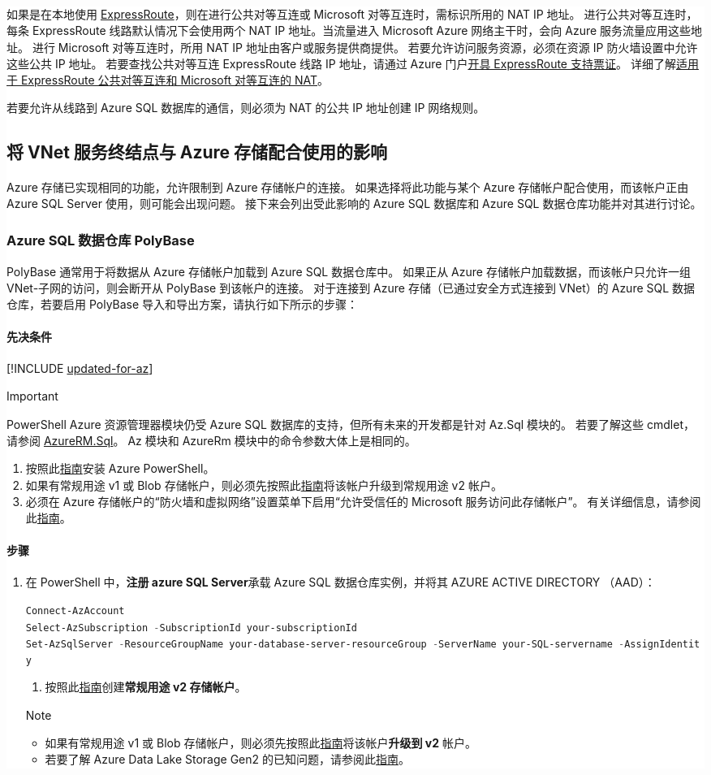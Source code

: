 如果是在本地使用 [ExpressRoute](../expressroute/expressroute-introduction.md?toc=%2fazure%2fvirtual-network%2ftoc.json)，则在进行公共对等互连或 Microsoft 对等互连时，需标识所用的 NAT IP 地址。 进行公共对等互连时，每条 ExpressRoute 线路默认情况下会使用两个 NAT IP 地址。当流量进入 Microsoft Azure 网络主干时，会向 Azure 服务流量应用这些地址。 进行 Microsoft 对等互连时，所用 NAT IP 地址由客户或服务提供商提供。 若要允许访问服务资源，必须在资源 IP 防火墙设置中允许这些公共 IP 地址。 若要查找公共对等互连 ExpressRoute 线路 IP 地址，请通过 Azure 门户[开具 ExpressRoute 支持票证](https://portal.azure.com/#blade/Microsoft_Azure_Support/HelpAndSupportBlade/overview)。 详细了解[适用于 ExpressRoute 公共对等互连和 Microsoft 对等互连的 NAT](../expressroute/expressroute-nat.md?toc=%2fazure%2fvirtual-network%2ftoc.json#nat-requirements-for-azure-public-peering)。
  
若要允许从线路到 Azure SQL 数据库的通信，则必须为 NAT 的公共 IP 地址创建 IP 网络规则。





## <a name="impact-of-using-vnet-service-endpoints-with-azure-storage"></a>将 VNet 服务终结点与 Azure 存储配合使用的影响

Azure 存储已实现相同的功能，允许限制到 Azure 存储帐户的连接。 如果选择将此功能与某个 Azure 存储帐户配合使用，而该帐户正由 Azure SQL Server 使用，则可能会出现问题。 接下来会列出受此影响的 Azure SQL 数据库和 Azure SQL 数据仓库功能并对其进行讨论。

### <a name="azure-sql-data-warehouse-polybase"></a>Azure SQL 数据仓库 PolyBase

PolyBase 通常用于将数据从 Azure 存储帐户加载到 Azure SQL 数据仓库中。 如果正从 Azure 存储帐户加载数据，而该帐户只允许一组 VNet-子网的访问，则会断开从 PolyBase 到该帐户的连接。 对于连接到 Azure 存储（已通过安全方式连接到 VNet）的 Azure SQL 数据仓库，若要启用 PolyBase 导入和导出方案，请执行如下所示的步骤：

#### <a name="prerequisites"></a>先决条件

[!INCLUDE [updated-for-az](../../includes/updated-for-az.md)]

> [!IMPORTANT]
> PowerShell Azure 资源管理器模块仍受 Azure SQL 数据库的支持，但所有未来的开发都是针对 Az.Sql 模块的。 若要了解这些 cmdlet，请参阅 [AzureRM.Sql](https://docs.microsoft.com/powershell/module/AzureRM.Sql/)。 Az 模块和 AzureRm 模块中的命令参数大体上是相同的。

1.  按照此[指南](https://docs.microsoft.com/powershell/azure/install-az-ps)安装 Azure PowerShell。
2.  如果有常规用途 v1 或 Blob 存储帐户，则必须先按照此[指南](https://docs.microsoft.com/azure/storage/common/storage-account-upgrade)将该帐户升级到常规用途 v2 帐户。
3.  必须在 Azure 存储帐户的“防火墙和虚拟网络”设置菜单下启用“允许受信任的 Microsoft 服务访问此存储帐户”。 有关详细信息，请参阅此[指南](https://docs.microsoft.com/azure/storage/common/storage-network-security#exceptions)。
 
#### <a name="steps"></a>步骤
1. 在 PowerShell 中，**注册 azure SQL Server**承载 Azure SQL 数据仓库实例，并将其 AZURE ACTIVE DIRECTORY （AAD）：

   ```powershell
   Connect-AzAccount
   Select-AzSubscription -SubscriptionId your-subscriptionId
   Set-AzSqlServer -ResourceGroupName your-database-server-resourceGroup -ServerName your-SQL-servername -AssignIdentity
   ```
    
   1. 按照此[指南](https://docs.microsoft.com/azure/storage/common/storage-quickstart-create-account)创建**常规用途 v2 存储帐户**。

   > [!NOTE]
   > - 如果有常规用途 v1 或 Blob 存储帐户，则必须先按照此[指南](https://docs.microsoft.com/azure/storage/common/storage-account-upgrade)将该帐户**升级到 v2** 帐户。
   > - 若要了解 Azure Data Lake Storage Gen2 的已知问题，请参阅此[指南](https://docs.microsoft.com/azure/storage/data-lake-storage/known-issues)。
    

[image-portal-firewall-vnet-add-existing-10-png]: media/sql-database-vnet-service-endpoint-rule-overview/portal-firewall-vnet-add-existing-10.png
[image-portal-firewall-create-update-vnet-rule-20-png]: media/sql-database-vnet-service-endpoint-rule-overview/portal-firewall-create-update-vnet-rule-20.png
[image-portal-firewall-vnet-result-rule-30-png]: media/sql-database-vnet-service-endpoint-rule-overview/portal-firewall-vnet-result-rule-30.png
[arm-deployment-model-568f]: ../azure-resource-manager/resource-manager-deployment-model.md
[expressroute-indexmd-744v]: ../expressroute/index.yml
[sql-db-firewall-rules-config-715d]: sql-database-firewall-configure.md
[sql-database-develop-error-messages-419g]: sql-database-develop-error-messages.md
[sql-db-vnet-service-endpoint-rule-powershell-md-52d]: sql-database-vnet-service-endpoint-rule-powershell.md
[sql-db-vnet-service-endpoint-rule-powershell-md-a-verify-subnet-is-endpoint-ps-100]: sql-database-vnet-service-endpoint-rule-powershell.md#a-verify-subnet-is-endpoint-ps-100
[vm-configure-private-ip-addresses-for-a-virtual-machine-using-the-azure-portal-321w]: ../virtual-network/virtual-networks-static-private-ip-arm-pportal.md
[vm-virtual-network-service-endpoints-overview-649d]: https://docs.microsoft.com/azure/virtual-network/virtual-network-service-endpoints-overview
[vpn-gateway-indexmd-608y]: ../vpn-gateway/index.yml
[http-azure-portal-link-ref-477t]: https://portal.azure.com/
[rest-api-virtual-network-rules-operations-862r]: https://docs.microsoft.com/rest/api/sql/virtualnetworkrules